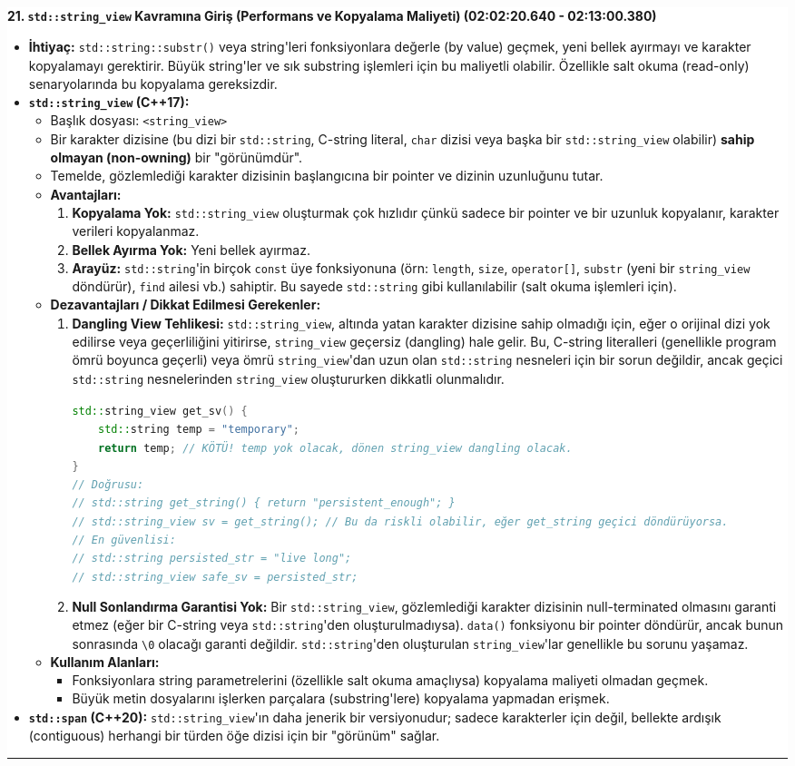 
**21. `std::string_view` Kavramına Giriş (Performans ve Kopyalama Maliyeti) (02:02:20.640 - 02:13:00.380)**

*   **İhtiyaç:** `std::string::substr()` veya string'leri fonksiyonlara değerle (by value) geçmek, yeni bellek ayırmayı ve karakter kopyalamayı gerektirir. Büyük string'ler ve sık substring işlemleri için bu maliyetli olabilir. Özellikle salt okuma (read-only) senaryolarında bu kopyalama gereksizdir.
*   **`std::string_view` (C++17):**
    *   Başlık dosyası: `<string_view>`
    *   Bir karakter dizisine (bu dizi bir `std::string`, C-string literal, `char` dizisi veya başka bir `std::string_view` olabilir) **sahip olmayan (non-owning)** bir "görünümdür".
    *   Temelde, gözlemlediği karakter dizisinin başlangıcına bir pointer ve dizinin uzunluğunu tutar.
    *   **Avantajları:**
        1.  **Kopyalama Yok:** `std::string_view` oluşturmak çok hızlıdır çünkü sadece bir pointer ve bir uzunluk kopyalanır, karakter verileri kopyalanmaz.
        2.  **Bellek Ayırma Yok:** Yeni bellek ayırmaz.
        3.  **Arayüz:** `std::string`'in birçok `const` üye fonksiyonuna (örn: `length`, `size`, `operator[]`, `substr` (yeni bir `string_view` döndürür), `find` ailesi vb.) sahiptir. Bu sayede `std::string` gibi kullanılabilir (salt okuma işlemleri için).
    *   **Dezavantajları / Dikkat Edilmesi Gerekenler:**
        1.  **Dangling View Tehlikesi:** `std::string_view`, altında yatan karakter dizisine sahip olmadığı için, eğer o orijinal dizi yok edilirse veya geçerliliğini yitirirse, `string_view` geçersiz (dangling) hale gelir. Bu, C-string literalleri (genellikle program ömrü boyunca geçerli) veya ömrü `string_view`'dan uzun olan `std::string` nesneleri için bir sorun değildir, ancak geçici `std::string` nesnelerinden `string_view` oluştururken dikkatli olunmalıdır.
            ```cpp
            std::string_view get_sv() {
                std::string temp = "temporary";
                return temp; // KÖTÜ! temp yok olacak, dönen string_view dangling olacak.
            }
            // Doğrusu:
            // std::string get_string() { return "persistent_enough"; }
            // std::string_view sv = get_string(); // Bu da riskli olabilir, eğer get_string geçici döndürüyorsa.
            // En güvenlisi:
            // std::string persisted_str = "live long";
            // std::string_view safe_sv = persisted_str;
            ```
        2.  **Null Sonlandırma Garantisi Yok:** Bir `std::string_view`, gözlemlediği karakter dizisinin null-terminated olmasını garanti etmez (eğer bir C-string veya `std::string`'den oluşturulmadıysa). `data()` fonksiyonu bir pointer döndürür, ancak bunun sonrasında `\0` olacağı garanti değildir. `std::string`'den oluşturulan `string_view`'lar genellikle bu sorunu yaşamaz.
    *   **Kullanım Alanları:**
        *   Fonksiyonlara string parametrelerini (özellikle salt okuma amaçlıysa) kopyalama maliyeti olmadan geçmek.
        *   Büyük metin dosyalarını işlerken parçalara (substring'lere) kopyalama yapmadan erişmek.
*   **`std::span` (C++20):** `std::string_view`'ın daha jenerik bir versiyonudur; sadece karakterler için değil, bellekte ardışık (contiguous) herhangi bir türden öğe dizisi için bir "görünüm" sağlar.

---
